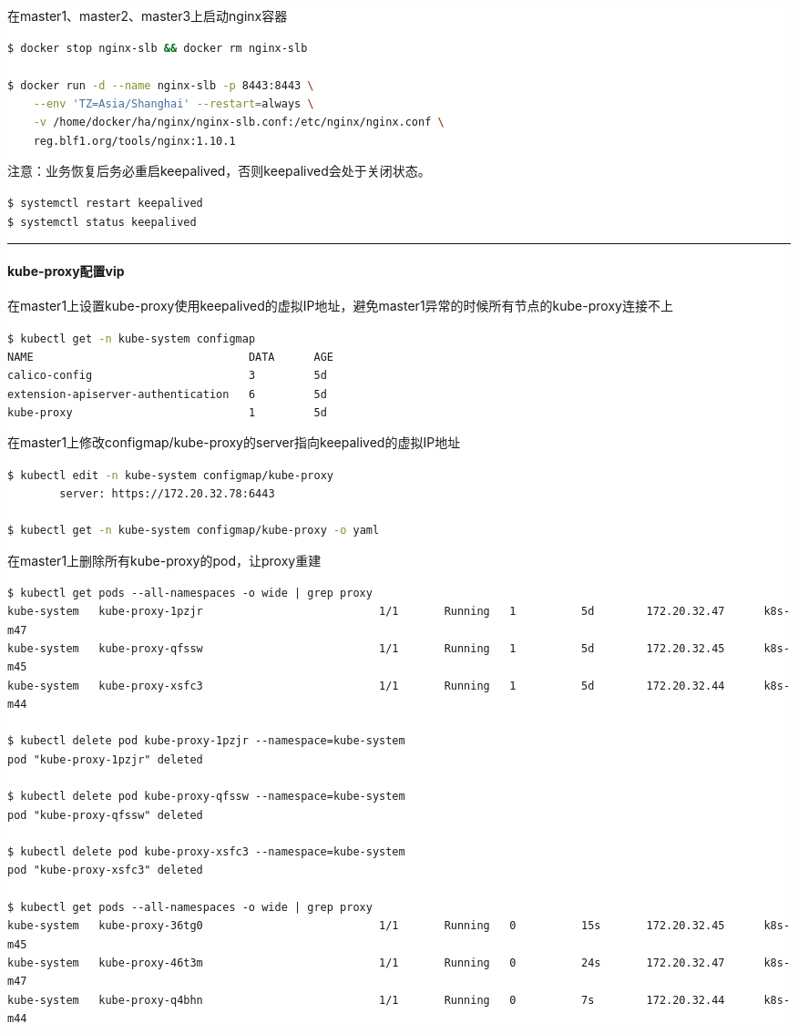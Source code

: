 在master1、master2、master3上启动nginx容器

```sh
$ docker stop nginx-slb && docker rm nginx-slb 

$ docker run -d --name nginx-slb -p 8443:8443 \
    --env 'TZ=Asia/Shanghai' --restart=always \
    -v /home/docker/ha/nginx/nginx-slb.conf:/etc/nginx/nginx.conf \
    reg.blf1.org/tools/nginx:1.10.1
```

注意：业务恢复后务必重启keepalived，否则keepalived会处于关闭状态。

```
$ systemctl restart keepalived
$ systemctl status keepalived
```

---


#### kube-proxy配置vip

在master1上设置kube-proxy使用keepalived的虚拟IP地址，避免master1异常的时候所有节点的kube-proxy连接不上

```sh
$ kubectl get -n kube-system configmap
NAME                                 DATA      AGE
calico-config                        3         5d
extension-apiserver-authentication   6         5d
kube-proxy                           1         5d
```

在master1上修改configmap/kube-proxy的server指向keepalived的虚拟IP地址

```sh
$ kubectl edit -n kube-system configmap/kube-proxy
        server: https://172.20.32.78:6443

$ kubectl get -n kube-system configmap/kube-proxy -o yaml
```

在master1上删除所有kube-proxy的pod，让proxy重建

```
$ kubectl get pods --all-namespaces -o wide | grep proxy 
kube-system   kube-proxy-1pzjr                           1/1       Running   1          5d        172.20.32.47      k8s-m47
kube-system   kube-proxy-qfssw                           1/1       Running   1          5d        172.20.32.45      k8s-m45
kube-system   kube-proxy-xsfc3                           1/1       Running   1          5d        172.20.32.44      k8s-m44

$ kubectl delete pod kube-proxy-1pzjr --namespace=kube-system
pod "kube-proxy-1pzjr" deleted

$ kubectl delete pod kube-proxy-qfssw --namespace=kube-system
pod "kube-proxy-qfssw" deleted

$ kubectl delete pod kube-proxy-xsfc3 --namespace=kube-system
pod "kube-proxy-xsfc3" deleted

$ kubectl get pods --all-namespaces -o wide | grep proxy 
kube-system   kube-proxy-36tg0                           1/1       Running   0          15s       172.20.32.45      k8s-m45
kube-system   kube-proxy-46t3m                           1/1       Running   0          24s       172.20.32.47      k8s-m47
kube-system   kube-proxy-q4bhn                           1/1       Running   0          7s        172.20.32.44      k8s-m44
```

